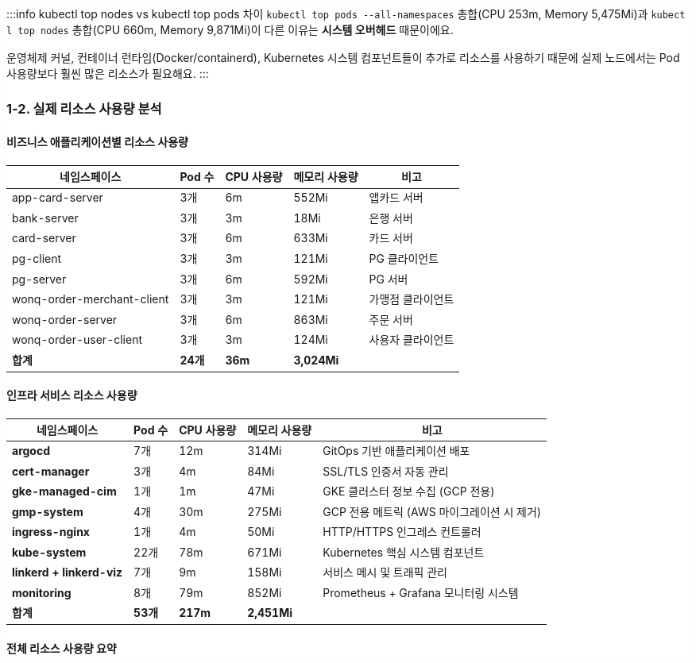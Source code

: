 :::info kubectl top nodes vs kubectl top pods 차이
`kubectl top pods --all-namespaces` 총합(CPU 253m, Memory 5,475Mi)과 `kubectl top nodes` 총합(CPU 660m, Memory 9,871Mi)이 다른
이유는 **시스템 오버헤드** 때문이에요.

운영체제 커널, 컨테이너 런타임(Docker/containerd), Kubernetes 시스템 컴포넌트들이 추가로 리소스를 사용하기 때문에 실제 노드에서는 Pod 사용량보다 훨씬 많은 리소스가 필요해요.
:::

### 1-2. 실제 리소스 사용량 분석

#### 비즈니스 애플리케이션별 리소스 사용량

| 네임스페이스                     | Pod 수   | CPU 사용량 | 메모리 사용량     | 비고        |
|----------------------------|---------|---------|-------------|-----------|
| app-card-server            | 3개      | 6m      | 552Mi       | 앱카드 서버    |
| bank-server                | 3개      | 3m      | 18Mi        | 은행 서버     |
| card-server                | 3개      | 6m      | 633Mi       | 카드 서버     |
| pg-client                  | 3개      | 3m      | 121Mi       | PG 클라이언트  |
| pg-server                  | 3개      | 6m      | 592Mi       | PG 서버     |
| wonq-order-merchant-client | 3개      | 3m      | 121Mi       | 가맹점 클라이언트 |
| wonq-order-server          | 3개      | 6m      | 863Mi       | 주문 서버     |
| wonq-order-user-client     | 3개      | 3m      | 124Mi       | 사용자 클라이언트 |
| **합계**                     | **24개** | **36m** | **3,024Mi** |           |

#### 인프라 서비스 리소스 사용량

| 네임스페이스                    | Pod 수   | CPU 사용량  | 메모리 사용량     | 비고                            |
|---------------------------|---------|----------|-------------|-------------------------------|
| **argocd**                | 7개      | 12m      | 314Mi       | GitOps 기반 애플리케이션 배포           |
| **cert-manager**          | 3개      | 4m       | 84Mi        | SSL/TLS 인증서 자동 관리             |
| **gke-managed-cim**       | 1개      | 1m       | 47Mi        | GKE 클러스터 정보 수집 (GCP 전용)       |
| **gmp-system**            | 4개      | 30m      | 275Mi       | GCP 전용 메트릭 (AWS 마이그레이션 시 제거)  |
| **ingress-nginx**         | 1개      | 4m       | 50Mi        | HTTP/HTTPS 인그레스 컨트롤러          |
| **kube-system**           | 22개     | 78m      | 671Mi       | Kubernetes 핵심 시스템 컴포넌트        |
| **linkerd + linkerd-viz** | 7개      | 9m       | 158Mi       | 서비스 메시 및 트래픽 관리               |
| **monitoring**            | 8개      | 79m      | 852Mi       | Prometheus + Grafana 모니터링 시스템 |
| **합계**                    | **53개** | **217m** | **2,451Mi** |                               |

#### 전체 리소스 사용량 요약
